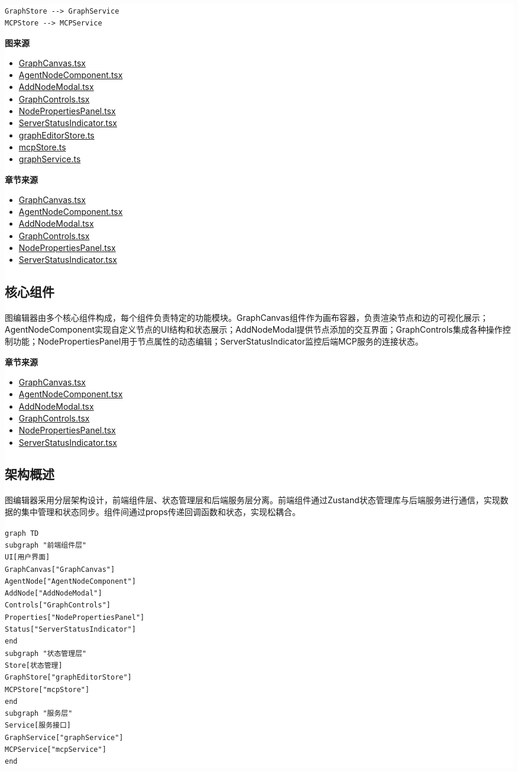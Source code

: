 ```mermaid
GraphStore --> GraphService
MCPStore --> MCPService
```

**图来源**
- [GraphCanvas.tsx](file://frontend/src/components/graph-editor/GraphCanvas.tsx)
- [AgentNodeComponent.tsx](file://frontend/src/components/graph-editor/AgentNodeComponent.tsx)
- [AddNodeModal.tsx](file://frontend/src/components/graph-editor/AddNodeModal.tsx)
- [GraphControls.tsx](file://frontend/src/components/graph-editor/GraphControls.tsx)
- [NodePropertiesPanel.tsx](file://frontend/src/components/graph-editor/NodePropertiesPanel.tsx)
- [ServerStatusIndicator.tsx](file://frontend/src/components/graph-editor/ServerStatusIndicator.tsx)
- [graphEditorStore.ts](file://frontend/src/store/graphEditorStore.ts)
- [mcpStore.ts](file://frontend/src/store/mcpStore.ts)
- [graphService.ts](file://frontend/src/services/graphService.ts)

**章节来源**
- [GraphCanvas.tsx](file://frontend/src/components/graph-editor/GraphCanvas.tsx)
- [AgentNodeComponent.tsx](file://frontend/src/components/graph-editor/AgentNodeComponent.tsx)
- [AddNodeModal.tsx](file://frontend/src/components/graph-editor/AddNodeModal.tsx)
- [GraphControls.tsx](file://frontend/src/components/graph-editor/GraphControls.tsx)
- [NodePropertiesPanel.tsx](file://frontend/src/components/graph-editor/NodePropertiesPanel.tsx)
- [ServerStatusIndicator.tsx](file://frontend/src/components/graph-editor/ServerStatusIndicator.tsx)

## 核心组件
图编辑器由多个核心组件构成，每个组件负责特定的功能模块。GraphCanvas组件作为画布容器，负责渲染节点和边的可视化展示；AgentNodeComponent实现自定义节点的UI结构和状态展示；AddNodeModal提供节点添加的交互界面；GraphControls集成各种操作控制功能；NodePropertiesPanel用于节点属性的动态编辑；ServerStatusIndicator监控后端MCP服务的连接状态。

**章节来源**
- [GraphCanvas.tsx](file://frontend/src/components/graph-editor/GraphCanvas.tsx)
- [AgentNodeComponent.tsx](file://frontend/src/components/graph-editor/AgentNodeComponent.tsx)
- [AddNodeModal.tsx](file://frontend/src/components/graph-editor/AddNodeModal.tsx)
- [GraphControls.tsx](file://frontend/src/components/graph-editor/GraphControls.tsx)
- [NodePropertiesPanel.tsx](file://frontend/src/components/graph-editor/NodePropertiesPanel.tsx)
- [ServerStatusIndicator.tsx](file://frontend/src/components/graph-editor/ServerStatusIndicator.tsx)

## 架构概述
图编辑器采用分层架构设计，前端组件层、状态管理层和后端服务层分离。前端组件通过Zustand状态管理库与后端服务进行通信，实现数据的集中管理和状态同步。组件间通过props传递回调函数和状态，实现松耦合。

```mermaid
graph TD
subgraph "前端组件层"
UI[用户界面]
GraphCanvas["GraphCanvas"]
AgentNode["AgentNodeComponent"]
AddNode["AddNodeModal"]
Controls["GraphControls"]
Properties["NodePropertiesPanel"]
Status["ServerStatusIndicator"]
end
subgraph "状态管理层"
Store[状态管理]
GraphStore["graphEditorStore"]
MCPStore["mcpStore"]
end
subgraph "服务层"
Service[服务接口]
GraphService["graphService"]
MCPService["mcpService"]
end
```